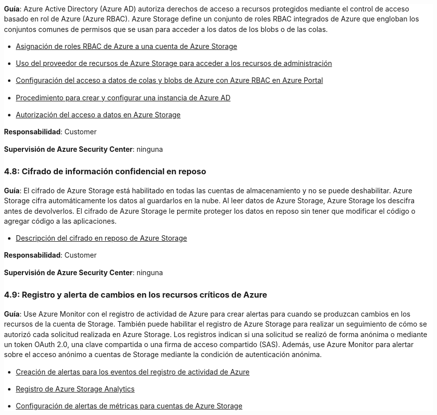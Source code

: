 **Guía**: Azure Active Directory (Azure AD) autoriza derechos de acceso a recursos protegidos mediante el control de acceso basado en rol de Azure (Azure RBAC). Azure Storage define un conjunto de roles RBAC integrados de Azure que engloban los conjuntos comunes de permisos que se usan para acceder a los datos de los blobs o de las colas.

- [Asignación de roles RBAC de Azure a una cuenta de Azure Storage](https://docs.microsoft.com/azure/storage/common/storage-auth-aad-rbac-portal#assign-azure-roles-using-the-azure-portal)

- [Uso del proveedor de recursos de Azure Storage para acceder a los recursos de administración](authorization-resource-provider.md)

- [Configuración del acceso a datos de colas y blobs de Azure con Azure RBAC en Azure Portal](storage-auth-aad-rbac-portal.md)

- [Procedimiento para crear y configurar una instancia de Azure AD](../../active-directory/fundamentals/active-directory-access-create-new-tenant.md)

- [Autorización del acceso a datos en Azure Storage](storage-auth.md)

**Responsabilidad**: Customer

**Supervisión de Azure Security Center**: ninguna

### <a name="48-encrypt-sensitive-information-at-rest"></a>4.8: Cifrado de información confidencial en reposo

**Guía**: El cifrado de Azure Storage está habilitado en todas las cuentas de almacenamiento y no se puede deshabilitar. Azure Storage cifra automáticamente los datos al guardarlos en la nube. Al leer datos de Azure Storage, Azure Storage los descifra antes de devolverlos. El cifrado de Azure Storage le permite proteger los datos en reposo sin tener que modificar el código o agregar código a las aplicaciones. 

- [Descripción del cifrado en reposo de Azure Storage](storage-service-encryption.md)

**Responsabilidad**: Customer

**Supervisión de Azure Security Center**: ninguna

### <a name="49-log-and-alert-on-changes-to-critical-azure-resources"></a>4.9: Registro y alerta de cambios en los recursos críticos de Azure

**Guía**: Use Azure Monitor con el registro de actividad de Azure para crear alertas para cuando se produzcan cambios en los recursos de la cuenta de Storage.  También puede habilitar el registro de Azure Storage para realizar un seguimiento de cómo se autorizó cada solicitud realizada en Azure Storage. Los registros indican si una solicitud se realizó de forma anónima o mediante un token OAuth 2.0, una clave compartida o una firma de acceso compartido (SAS).  Además, use Azure Monitor para alertar sobre el acceso anónimo a cuentas de Storage mediante la condición de autenticación anónima. 

 
- [Creación de alertas para los eventos del registro de actividad de Azure](../../azure-monitor/alerts/alerts-activity-log.md) 

 
- [Registro de Azure Storage Analytics](storage-analytics-logging.md) 

 
- [Configuración de alertas de métricas para cuentas de Azure Storage](manage-storage-analytics-logs.md)
